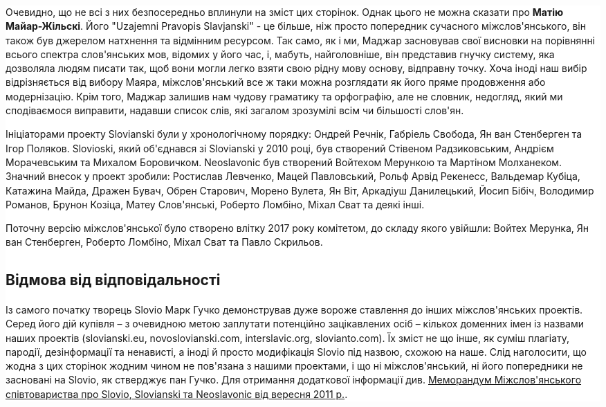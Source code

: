 Очевидно, що не всі з них безпосередньо вплинули на зміст цих сторінок. Однак цього не можна сказати про **Матію Майар-Жільскі**. Його "Uzajemni Pravopis Slavjanski" - це більше, ніж просто попередник сучасного міжслов'янського, він також був джерелом натхнення та відмінним ресурсом. Так само, як і ми, Маджар засновував свої висновки на порівнянні всього спектра слов'янських мов, відомих у його час, і, мабуть, найголовніше, він представив гнучку систему, яка дозволяла людям писати так, щоб вони могли легко взяти свою рідну мову основу, відправну точку. Хоча іноді наш вибір відрізняється від вибору Маяра, міжслов'янський все ж таки можна розглядати як його пряме продовження або модернізацію. Крім того, Маджар залишив нам чудову граматику та орфографію, але не словник, недогляд, який ми сподіваємося виправити, надавши список слів, які загалом зрозумілі всім чи більшості слов'ян.

Ініціаторами проекту Slovianski були у хронологічному порядку: Ондрей Речнік, Габріель Свобода, Ян ван Стенберген та Ігор Поляков. Slovioski, який об'єднався зі Slovianski у 2010 році, був створений Стівеном Радзиковським, Андрієм Морачевським та Михалом Боровичком. Neoslavonic був створений Войтехом Мерункою та Мартіном Молханеком. Значний внесок у проект зробили: Ростислав Левченко, Мацей Павловський, Рольф Арвід Рекенесс, Вальдемар Кубіца, Катажина Майда, Дражен Бувач, Обрен Старович, Морено Вулета, Ян Віт, Аркадіуш Данилецький, Йосип Бібіч, Володимир Романов, Брунон Козіца, Матеу Слов'янські, Роберто Ломбіно, Міхал Сват та деякі інші.

Поточну версію міжслов'янської було створено влітку 2017 року комітетом, до складу якого увійшли: Войтех Мерунка, Ян ван Стенберген, Роберто Ломбіно, Міхал Сват та Павло Скрильов.

## Відмова від відповідальності

Із самого початку творець Slovio Марк Гучко демонстрував дуже вороже ставлення до інших міжслов'янських проектів. Серед його дій купівля – з очевидною метою заплутати потенційно зацікавлених осіб – кількох доменних імен із назвами наших проектів (slovianski.eu, novoslovianski.com, interslavic.org, slovianto.com). Їх зміст не що інше, як суміш плагіату, пародії, дезінформації та ненависті, а іноді й просто модифікація Slovio під назвою, схожою на наше. Слід наголосити, що жодна з цих сторінок жодним чином не пов'язана з нашими проектами, і що ні міжслов'янський, ні його попередники не засновані на Slovio, як стверджує пан Гучко. Для отримання додаткової інформації див. [Меморандум Міжслов'янського співтовариства про Slovio, Slovianski та Neoslavonic від вересня 2011 р.](http://steen.free.fr/interslavic/memorandum.html).
